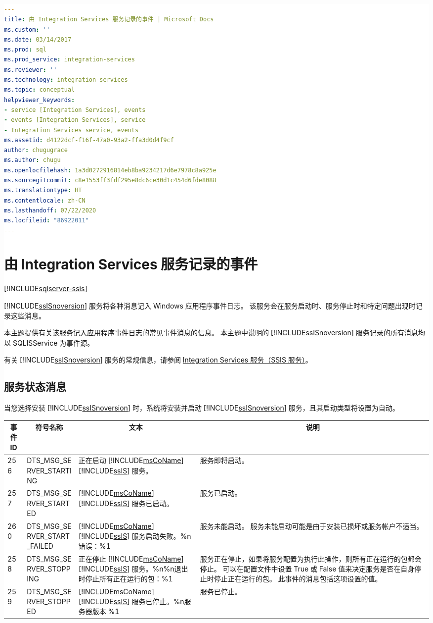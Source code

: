 ```yaml
---
title: 由 Integration Services 服务记录的事件 | Microsoft Docs
ms.custom: ''
ms.date: 03/14/2017
ms.prod: sql
ms.prod_service: integration-services
ms.reviewer: ''
ms.technology: integration-services
ms.topic: conceptual
helpviewer_keywords:
- service [Integration Services], events
- events [Integration Services], service
- Integration Services service, events
ms.assetid: d4122dcf-f16f-47a0-93a2-ffa3d0d4f9cf
author: chugugrace
ms.author: chugu
ms.openlocfilehash: 1a3d0272916814eb8ba9234217d6e7978c8a925e
ms.sourcegitcommit: c8e1553ff3fdf295e8dc6ce30d1c454d6fde8088
ms.translationtype: HT
ms.contentlocale: zh-CN
ms.lasthandoff: 07/22/2020
ms.locfileid: "86922011"
---
```

# <a name="events-logged-by-the-integration-services-service"></a>由 Integration Services 服务记录的事件

[!INCLUDE[sqlserver-ssis](../../includes/applies-to-version/sqlserver-ssis.md)]


  [!INCLUDE[ssISnoversion](../../includes/ssisnoversion-md.md)] 服务将各种消息记入 Windows 应用程序事件日志。 该服务会在服务启动时、服务停止时和特定问题出现时记录这些消息。  
  
 本主题提供有关该服务记入应用程序事件日志的常见事件消息的信息。 本主题中说明的 [!INCLUDE[ssISnoversion](../../includes/ssisnoversion-md.md)] 服务记录的所有消息均以 SQLISService 为事件源。  
  
 有关 [!INCLUDE[ssISnoversion](../../includes/ssisnoversion-md.md)] 服务的常规信息，请参阅 [Integration Services 服务（SSIS 服务）](../../integration-services/service/integration-services-service-ssis-service.md)。  
  
## <a name="service-status-messages"></a>服务状态消息
 当您选择安装 [!INCLUDE[ssISnoversion](../../includes/ssisnoversion-md.md)] 时，系统将安装并启动 [!INCLUDE[ssISnoversion](../../includes/ssisnoversion-md.md)] 服务，且其启动类型将设置为自动。  
  
|事件 ID|符号名称|文本|说明|  
|--------------|-------------------|----------|-----------|  
|256|DTS_MSG_SERVER_STARTING|正在启动 [!INCLUDE[msCoName](../../includes/msconame-md.md)] [!INCLUDE[ssIS](../../includes/ssis-md.md)] 服务。|服务即将启动。|  
|257|DTS_MSG_SERVER_STARTED|[!INCLUDE[msCoName](../../includes/msconame-md.md)] [!INCLUDE[ssIS](../../includes/ssis-md.md)] 服务已启动。|服务已启动。|  
|260|DTS_MSG_SERVER_START_FAILED|[!INCLUDE[msCoName](../../includes/msconame-md.md)] [!INCLUDE[ssIS](../../includes/ssis-md.md)] 服务启动失败。%n错误：%1|服务未能启动。 服务未能启动可能是由于安装已损坏或服务帐户不适当。|  
|258|DTS_MSG_SERVER_STOPPING|正在停止 [!INCLUDE[msCoName](../../includes/msconame-md.md)] [!INCLUDE[ssIS](../../includes/ssis-md.md)] 服务。%n%n退出时停止所有正在运行的包：%1|服务正在停止，如果将服务配置为执行此操作，则所有正在运行的包都会停止。 可以在配置文件中设置 True 或 False 值来决定服务是否在自身停止时停止正在运行的包。 此事件的消息包括这项设置的值。|  
|259|DTS_MSG_SERVER_STOPPED|[!INCLUDE[msCoName](../../includes/msconame-md.md)] [!INCLUDE[ssIS](../../includes/ssis-md.md)] 服务已停止。%n服务器版本 %1|服务已停止。|  
  